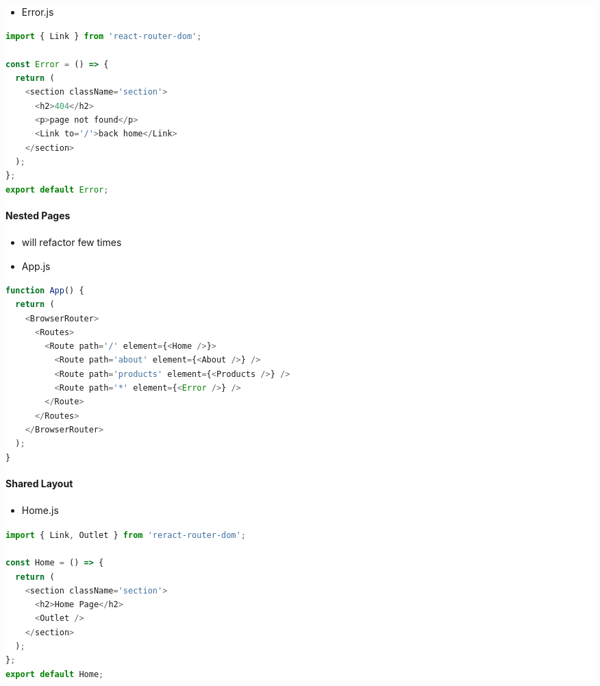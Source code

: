 - Error.js

```js
import { Link } from 'react-router-dom';

const Error = () => {
  return (
    <section className='section'>
      <h2>404</h2>
      <p>page not found</p>
      <Link to='/'>back home</Link>
    </section>
  );
};
export default Error;
```

#### Nested Pages

- will refactor few times

- App.js

```js
function App() {
  return (
    <BrowserRouter>
      <Routes>
        <Route path='/' element={<Home />}>
          <Route path='about' element={<About />} />
          <Route path='products' element={<Products />} />
          <Route path='*' element={<Error />} />
        </Route>
      </Routes>
    </BrowserRouter>
  );
}
```

#### Shared Layout

- Home.js

```js
import { Link, Outlet } from 'reract-router-dom';

const Home = () => {
  return (
    <section className='section'>
      <h2>Home Page</h2>
      <Outlet />
    </section>
  );
};
export default Home;
```
